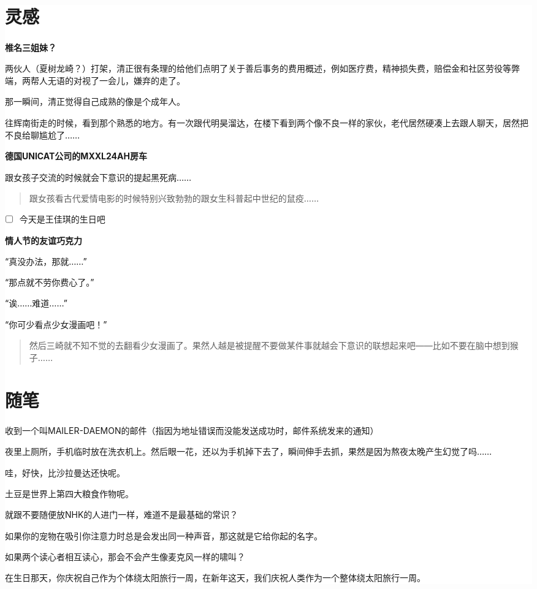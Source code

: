 # 灵感

**椎名三姐妹？**



两伙人（夏树龙崎？）打架，清正很有条理的给他们点明了关于善后事务的费用概述，例如医疗费，精神损失费，赔偿金和社区劳役等弊端，两帮人无语的对视了一会儿，嫌弃的走了。

那一瞬间，清正觉得自己成熟的像是个成年人。



往辉南街走的时候，看到那个熟悉的地方。有一次跟代明昊溜达，在楼下看到两个像不良一样的家伙，老代居然硬凑上去跟人聊天，居然把不良给聊尴尬了……



**德国UNICAT公司的MXXL24AH房车**



跟女孩子交流的时候就会下意识的提起黑死病……

> 跟女孩看古代爱情电影的时候特别兴致勃勃的跟女生科普起中世纪的鼠疫……



- [ ] 今天是王佳琪的生日吧



**情人节的友谊巧克力**

“真没办法，那就……”

“那点就不劳你费心了。”

“诶……难道……”

“你可少看点少女漫画吧！”

> 然后三崎就不知不觉的去翻看少女漫画了。果然人越是被提醒不要做某件事就越会下意识的联想起来吧——比如不要在脑中想到猴子……





# 随笔

收到一个叫MAILER-DAEMON的邮件（指因为地址错误而没能发送成功时，邮件系统发来的通知）



夜里上厕所，手机临时放在洗衣机上。然后眼一花，还以为手机掉下去了，瞬间伸手去抓，果然是因为熬夜太晚产生幻觉了吗……



哇，好快，比沙拉曼达还快呢。

土豆是世界上第四大粮食作物呢。

就跟不要随便放NHK的人进门一样，难道不是最基础的常识？

如果你的宠物在吸引你注意力时总是会发出同一种声音，那这就是它给你起的名字。

如果两个读心者相互读心，那会不会产生像麦克风一样的啸叫？

在生日那天，你庆祝自己作为个体绕太阳旅行一周，在新年这天，我们庆祝人类作为一个整体绕太阳旅行一周。
